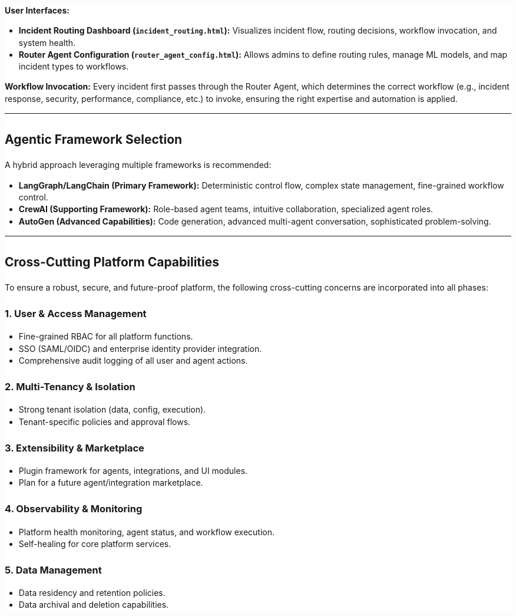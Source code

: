 **User Interfaces:**
- **Incident Routing Dashboard (`incident_routing.html`):**  Visualizes incident flow, routing decisions, workflow invocation, and system health.
- **Router Agent Configuration (`router_agent_config.html`):**  Allows admins to define routing rules, manage ML models, and map incident types to workflows.

**Workflow Invocation:**  Every incident first passes through the Router Agent, which determines the correct workflow (e.g., incident response, security, performance, compliance, etc.) to invoke, ensuring the right expertise and automation is applied.

---

## Agentic Framework Selection

A hybrid approach leveraging multiple frameworks is recommended:

- **LangGraph/LangChain (Primary Framework):** Deterministic control flow, complex state management, fine-grained workflow control.
- **CrewAI (Supporting Framework):** Role-based agent teams, intuitive collaboration, specialized agent roles.
- **AutoGen (Advanced Capabilities):** Code generation, advanced multi-agent conversation, sophisticated problem-solving.

---

## Cross-Cutting Platform Capabilities

To ensure a robust, secure, and future-proof platform, the following cross-cutting concerns are incorporated into all phases:

### 1. User & Access Management
- Fine-grained RBAC for all platform functions.
- SSO (SAML/OIDC) and enterprise identity provider integration.
- Comprehensive audit logging of all user and agent actions.

### 2. Multi-Tenancy & Isolation
- Strong tenant isolation (data, config, execution).
- Tenant-specific policies and approval flows.

### 3. Extensibility & Marketplace
- Plugin framework for agents, integrations, and UI modules.
- Plan for a future agent/integration marketplace.

### 4. Observability & Monitoring
- Platform health monitoring, agent status, and workflow execution.
- Self-healing for core platform services.

### 5. Data Management
- Data residency and retention policies.
- Data archival and deletion capabilities.
